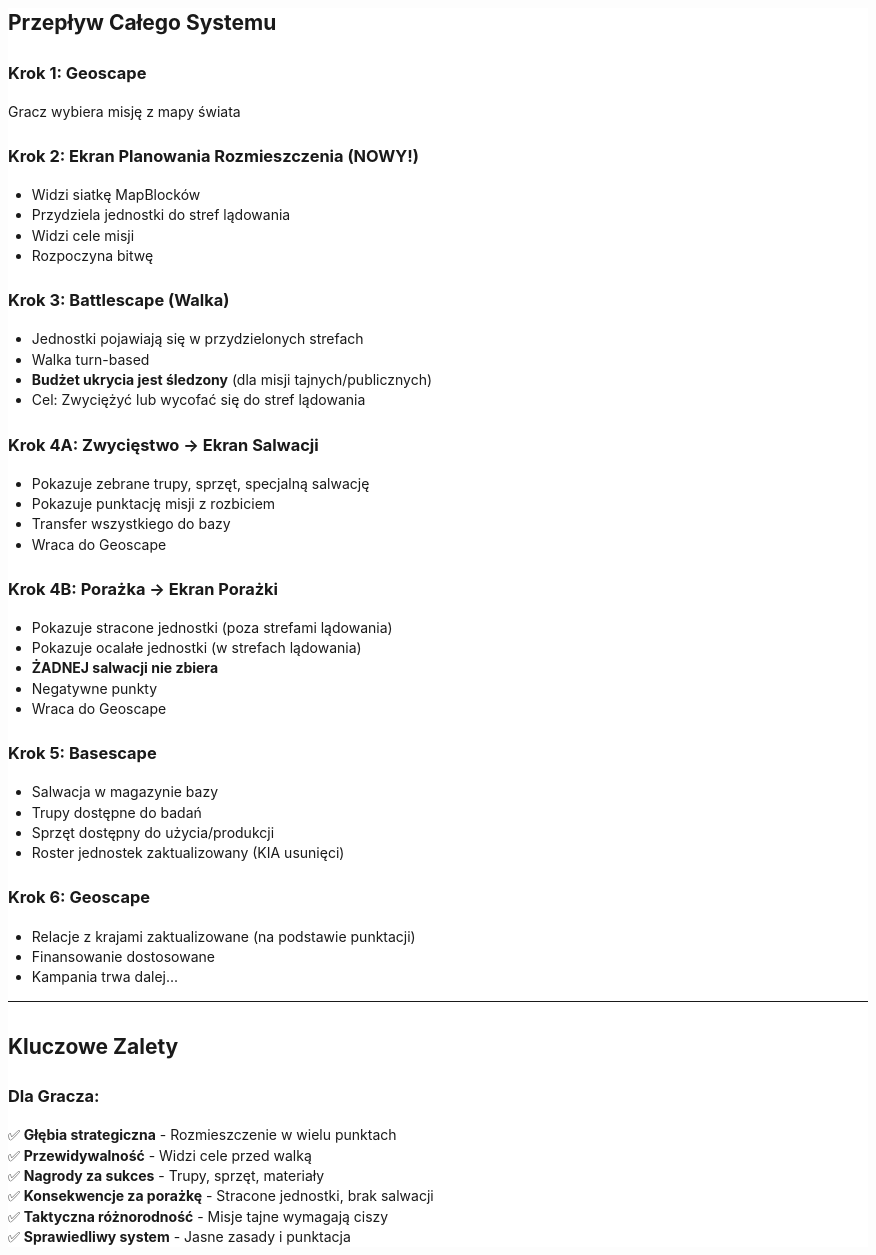 
## Przepływ Całego Systemu

### Krok 1: Geoscape
Gracz wybiera misję z mapy świata

### Krok 2: Ekran Planowania Rozmieszczenia (NOWY!)
- Widzi siatkę MapBlocków
- Przydziela jednostki do stref lądowania
- Widzi cele misji
- Rozpoczyna bitwę

### Krok 3: Battlescape (Walka)
- Jednostki pojawiają się w przydzielonych strefach
- Walka turn-based
- **Budżet ukrycia jest śledzony** (dla misji tajnych/publicznych)
- Cel: Zwyciężyć lub wycofać się do stref lądowania

### Krok 4A: Zwycięstwo → Ekran Salwacji
- Pokazuje zebrane trupy, sprzęt, specjalną salwację
- Pokazuje punktację misji z rozbiciem
- Transfer wszystkiego do bazy
- Wraca do Geoscape

### Krok 4B: Porażka → Ekran Porażki
- Pokazuje stracone jednostki (poza strefami lądowania)
- Pokazuje ocalałe jednostki (w strefach lądowania)
- **ŻADNEJ salwacji nie zbiera**
- Negatywne punkty
- Wraca do Geoscape

### Krok 5: Basescape
- Salwacja w magazynie bazy
- Trupy dostępne do badań
- Sprzęt dostępny do użycia/produkcji
- Roster jednostek zaktualizowany (KIA usunięci)

### Krok 6: Geoscape
- Relacje z krajami zaktualizowane (na podstawie punktacji)
- Finansowanie dostosowane
- Kampania trwa dalej...

---

## Kluczowe Zalety

### Dla Gracza:
✅ **Głębia strategiczna** - Rozmieszczenie w wielu punktach  
✅ **Przewidywalność** - Widzi cele przed walką  
✅ **Nagrody za sukces** - Trupy, sprzęt, materiały  
✅ **Konsekwencje za porażkę** - Stracone jednostki, brak salwacji  
✅ **Taktyczna różnorodność** - Misje tajne wymagają ciszy  
✅ **Sprawiedliwy system** - Jasne zasady i punktacja  
